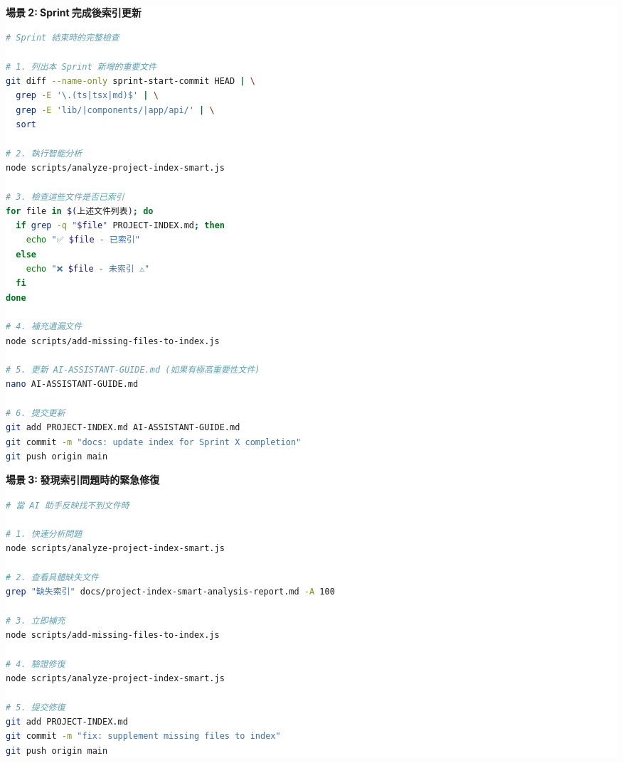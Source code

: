 **場景 2: Sprint 完成後索引更新**

```bash
# Sprint 結束時的完整檢查

# 1. 列出本 Sprint 新增的重要文件
git diff --name-only sprint-start-commit HEAD | \
  grep -E '\.(ts|tsx|md)$' | \
  grep -E 'lib/|components/|app/api/' | \
  sort

# 2. 執行智能分析
node scripts/analyze-project-index-smart.js

# 3. 檢查這些文件是否已索引
for file in $(上述文件列表); do
  if grep -q "$file" PROJECT-INDEX.md; then
    echo "✅ $file - 已索引"
  else
    echo "❌ $file - 未索引 ⚠️"
  fi
done

# 4. 補充遺漏文件
node scripts/add-missing-files-to-index.js

# 5. 更新 AI-ASSISTANT-GUIDE.md (如果有極高重要性文件)
nano AI-ASSISTANT-GUIDE.md

# 6. 提交更新
git add PROJECT-INDEX.md AI-ASSISTANT-GUIDE.md
git commit -m "docs: update index for Sprint X completion"
git push origin main
```

**場景 3: 發現索引問題時的緊急修復**

```bash
# 當 AI 助手反映找不到文件時

# 1. 快速分析問題
node scripts/analyze-project-index-smart.js

# 2. 查看具體缺失文件
grep "缺失索引" docs/project-index-smart-analysis-report.md -A 100

# 3. 立即補充
node scripts/add-missing-files-to-index.js

# 4. 驗證修復
node scripts/analyze-project-index-smart.js

# 5. 提交修復
git add PROJECT-INDEX.md
git commit -m "fix: supplement missing files to index"
git push origin main
```
